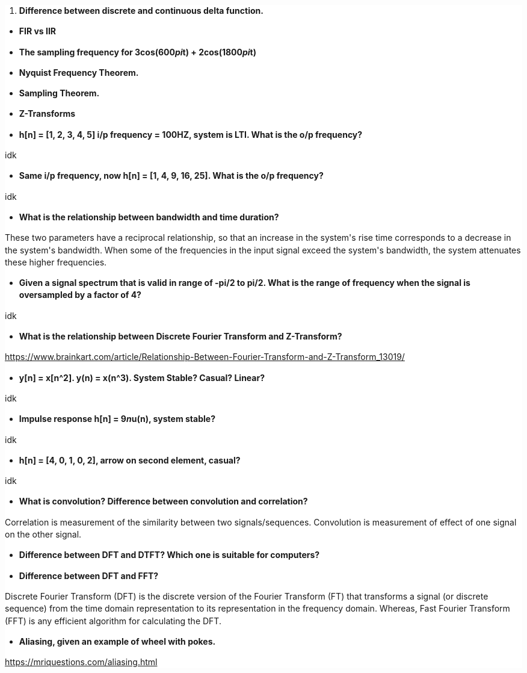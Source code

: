 1. **Difference between discrete and continuous delta function.**

* **FIR vs IIR**

* **The sampling frequency for 3cos(600*pi*t) + 2cos(1800*pi*t)**

* **Nyquist Frequency Theorem.**

* **Sampling Theorem.**

* **Z-Transforms**

* **h[n] = [1, 2, 3, 4, 5] i/p frequency = 100HZ, system is LTI. What is the o/p frequency?**

idk

* **Same i/p frequency, now h[n] = [1, 4, 9, 16, 25]. What is the o/p frequency?**

idk

* **What is the relationship between bandwidth and time duration?**

These two parameters have a reciprocal relationship, so that an increase in the system's rise time corresponds to a decrease in the system's bandwidth. When some of the frequencies in the input signal exceed the system's bandwidth, the system attenuates these higher frequencies.

* **Given a signal spectrum that is valid in range of -pi/2 to pi/2. What is the range of frequency when the signal is oversampled by a factor of 4?**

idk

* **What is the relationship between Discrete Fourier Transform and Z-Transform?**

https://www.brainkart.com/article/Relationship-Between-Fourier-Transform-and-Z-Transform_13019/

* **y[n] = x[n^2]. y(n) = x(n^3). System Stable? Casual? Linear?**

idk

* **Impulse response h[n] = 9*n*u(n), system stable?**

idk

* **h[n] = [4, 0, 1, 0, 2], arrow on second element, casual?**

idk

* **What is convolution? Difference between convolution and correlation?**

Correlation is measurement of the similarity between two signals/sequences. Convolution is measurement of effect of one signal on the other signal.

* **Difference between DFT and DTFT? Which one is suitable for computers?**

* **Difference between DFT and FFT?**

Discrete Fourier Transform (DFT) is the discrete version of the Fourier Transform (FT) that transforms a signal (or discrete sequence) from the time domain representation to its representation in the frequency domain. Whereas, Fast Fourier Transform (FFT) is any efficient algorithm for calculating the DFT.

* **Aliasing, given an example of wheel with pokes.**

https://mriquestions.com/aliasing.html
